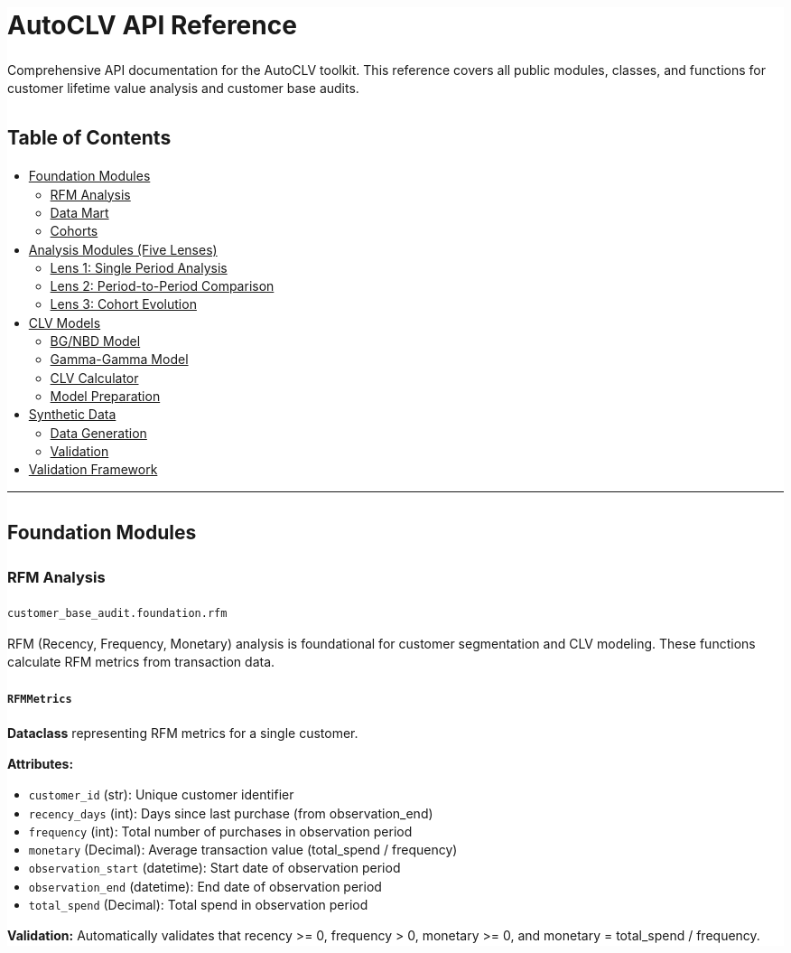 # AutoCLV API Reference

Comprehensive API documentation for the AutoCLV toolkit. This reference covers all public modules, classes, and functions for customer lifetime value analysis and customer base audits.

## Table of Contents

- [Foundation Modules](#foundation-modules)
  - [RFM Analysis](#rfm-analysis)
  - [Data Mart](#data-mart)
  - [Cohorts](#cohorts)
- [Analysis Modules (Five Lenses)](#analysis-modules-five-lenses)
  - [Lens 1: Single Period Analysis](#lens-1-single-period-analysis)
  - [Lens 2: Period-to-Period Comparison](#lens-2-period-to-period-comparison)
  - [Lens 3: Cohort Evolution](#lens-3-cohort-evolution)
- [CLV Models](#clv-models)
  - [BG/NBD Model](#bgnbd-model)
  - [Gamma-Gamma Model](#gamma-gamma-model)
  - [CLV Calculator](#clv-calculator)
  - [Model Preparation](#model-preparation)
- [Synthetic Data](#synthetic-data)
  - [Data Generation](#data-generation)
  - [Validation](#validation)
- [Validation Framework](#validation-framework)

---

## Foundation Modules

### RFM Analysis

`customer_base_audit.foundation.rfm`

RFM (Recency, Frequency, Monetary) analysis is foundational for customer segmentation and CLV modeling. These functions calculate RFM metrics from transaction data.

#### `RFMMetrics`

**Dataclass** representing RFM metrics for a single customer.

**Attributes:**
- `customer_id` (str): Unique customer identifier
- `recency_days` (int): Days since last purchase (from observation_end)
- `frequency` (int): Total number of purchases in observation period
- `monetary` (Decimal): Average transaction value (total_spend / frequency)
- `observation_start` (datetime): Start date of observation period
- `observation_end` (datetime): End date of observation period
- `total_spend` (Decimal): Total spend in observation period

**Validation:** Automatically validates that recency >= 0, frequency > 0, monetary >= 0, and monetary = total_spend / frequency.
